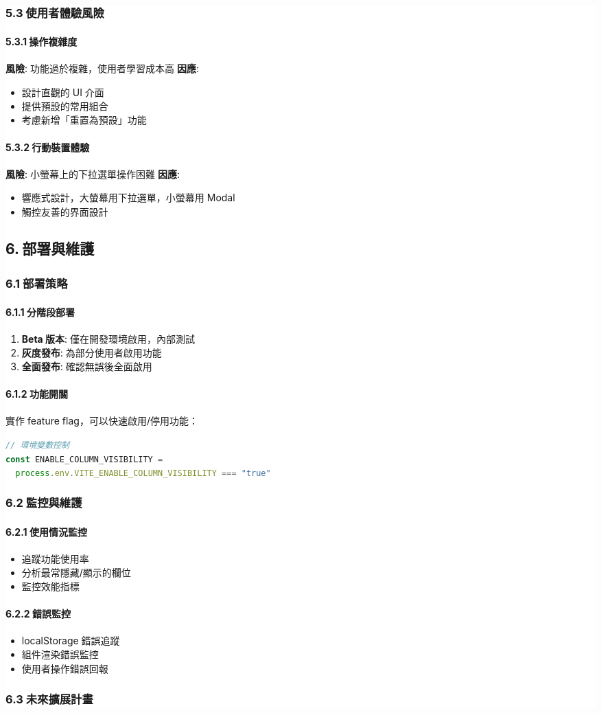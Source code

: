 ### 5.3 使用者體驗風險

#### 5.3.1 操作複雜度

**風險**: 功能過於複雜，使用者學習成本高
**因應**:

- 設計直觀的 UI 介面
- 提供預設的常用組合
- 考慮新增「重置為預設」功能

#### 5.3.2 行動裝置體驗

**風險**: 小螢幕上的下拉選單操作困難
**因應**:

- 響應式設計，大螢幕用下拉選單，小螢幕用 Modal
- 觸控友善的界面設計

## 6. 部署與維護

### 6.1 部署策略

#### 6.1.1 分階段部署

1. **Beta 版本**: 僅在開發環境啟用，內部測試
2. **灰度發布**: 為部分使用者啟用功能
3. **全面發布**: 確認無誤後全面啟用

#### 6.1.2 功能開關

實作 feature flag，可以快速啟用/停用功能：

```typescript
// 環境變數控制
const ENABLE_COLUMN_VISIBILITY =
  process.env.VITE_ENABLE_COLUMN_VISIBILITY === "true"
```

### 6.2 監控與維護

#### 6.2.1 使用情況監控

- 追蹤功能使用率
- 分析最常隱藏/顯示的欄位
- 監控效能指標

#### 6.2.2 錯誤監控

- localStorage 錯誤追蹤
- 組件渲染錯誤監控
- 使用者操作錯誤回報

### 6.3 未來擴展計畫
